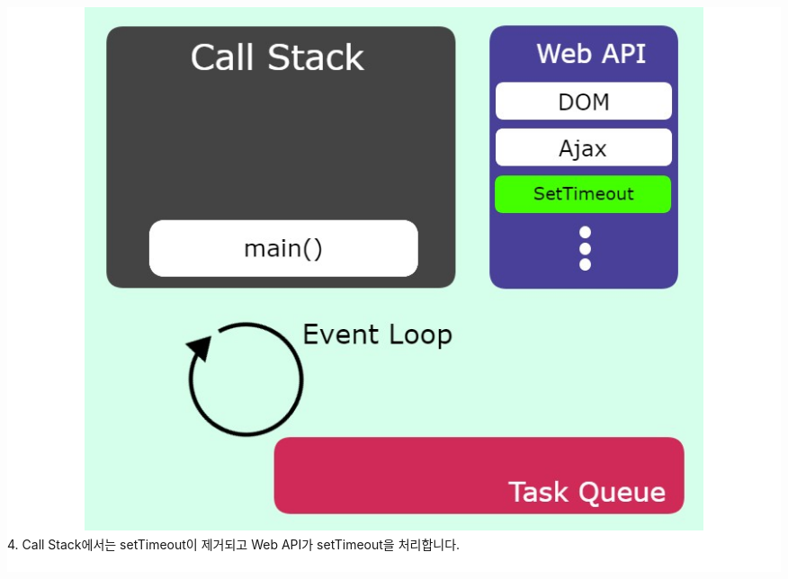 <center><img src="./images/runtime_04.jpg" width="80%" alt="runtime_04"/></center>
4. Call Stack에서는 setTimeout이 제거되고 Web API가 setTimeout을 처리합니다.
<br/><br/>